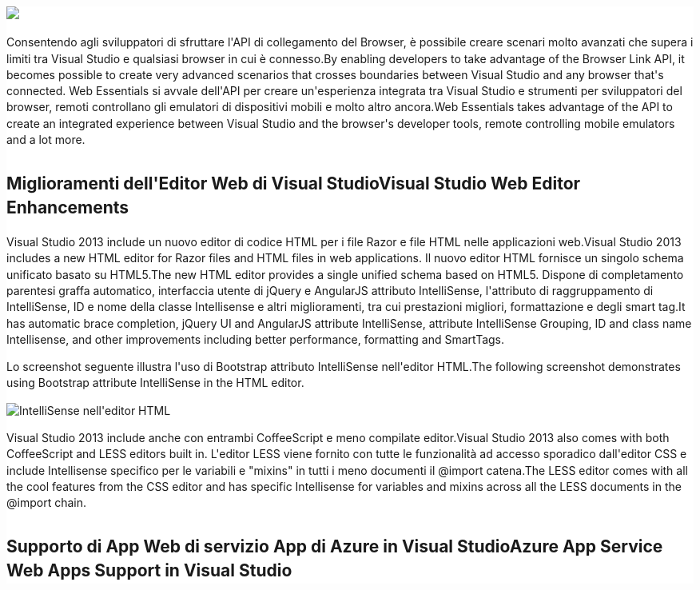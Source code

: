 ![](release-notes/_static/image3.png)

<span data-ttu-id="83dc0-174">Consentendo agli sviluppatori di sfruttare l'API di collegamento del Browser, è possibile creare scenari molto avanzati che supera i limiti tra Visual Studio e qualsiasi browser in cui è connesso.</span><span class="sxs-lookup"><span data-stu-id="83dc0-174">By enabling developers to take advantage of the Browser Link API, it becomes possible to create very advanced scenarios that crosses boundaries between Visual Studio and any browser that's connected.</span></span> <span data-ttu-id="83dc0-175">Web Essentials si avvale dell'API per creare un'esperienza integrata tra Visual Studio e strumenti per sviluppatori del browser, remoti controllano gli emulatori di dispositivi mobili e molto altro ancora.</span><span class="sxs-lookup"><span data-stu-id="83dc0-175">Web Essentials takes advantage of the API to create an integrated experience between Visual Studio and the browser's developer tools, remote controlling mobile emulators and a lot more.</span></span>

<a id="web-editor"></a>
## <a name="visual-studio-web-editor-enhancements"></a><span data-ttu-id="83dc0-176">Miglioramenti dell'Editor Web di Visual Studio</span><span class="sxs-lookup"><span data-stu-id="83dc0-176">Visual Studio Web Editor Enhancements</span></span>

<span data-ttu-id="83dc0-177">Visual Studio 2013 include un nuovo editor di codice HTML per i file Razor e file HTML nelle applicazioni web.</span><span class="sxs-lookup"><span data-stu-id="83dc0-177">Visual Studio 2013 includes a new HTML editor for Razor files and HTML files in web applications.</span></span> <span data-ttu-id="83dc0-178">Il nuovo editor HTML fornisce un singolo schema unificato basato su HTML5.</span><span class="sxs-lookup"><span data-stu-id="83dc0-178">The new HTML editor provides a single unified schema based on HTML5.</span></span> <span data-ttu-id="83dc0-179">Dispone di completamento parentesi graffa automatico, interfaccia utente di jQuery e AngularJS attributo IntelliSense, l'attributo di raggruppamento di IntelliSense, ID e nome della classe Intellisense e altri miglioramenti, tra cui prestazioni migliori, formattazione e degli smart tag.</span><span class="sxs-lookup"><span data-stu-id="83dc0-179">It has automatic brace completion, jQuery UI and AngularJS attribute IntelliSense, attribute IntelliSense Grouping, ID and class name Intellisense, and other improvements including better performance, formatting and SmartTags.</span></span>

<span data-ttu-id="83dc0-180">Lo screenshot seguente illustra l'uso di Bootstrap attributo IntelliSense nell'editor HTML.</span><span class="sxs-lookup"><span data-stu-id="83dc0-180">The following screenshot demonstrates using Bootstrap attribute IntelliSense in the HTML editor.</span></span>

![IntelliSense nell'editor HTML](release-notes/_static/image4.png)

<span data-ttu-id="83dc0-182">Visual Studio 2013 include anche con entrambi CoffeeScript e meno compilate editor.</span><span class="sxs-lookup"><span data-stu-id="83dc0-182">Visual Studio 2013 also comes with both CoffeeScript and LESS editors built in.</span></span> <span data-ttu-id="83dc0-183">L'editor LESS viene fornito con tutte le funzionalità ad accesso sporadico dall'editor CSS e include Intellisense specifico per le variabili e "mixins" in tutti i meno documenti il @import catena.</span><span class="sxs-lookup"><span data-stu-id="83dc0-183">The LESS editor comes with all the cool features from the CSS editor and has specific Intellisense for variables and mixins across all the LESS documents in the @import chain.</span></span>

<a id="waws"></a>
## <a name="azure-app-service-web-apps-support-in-visual-studio"></a><span data-ttu-id="83dc0-184">Supporto di App Web di servizio App di Azure in Visual Studio</span><span class="sxs-lookup"><span data-stu-id="83dc0-184">Azure App Service Web Apps Support in Visual Studio</span></span>
